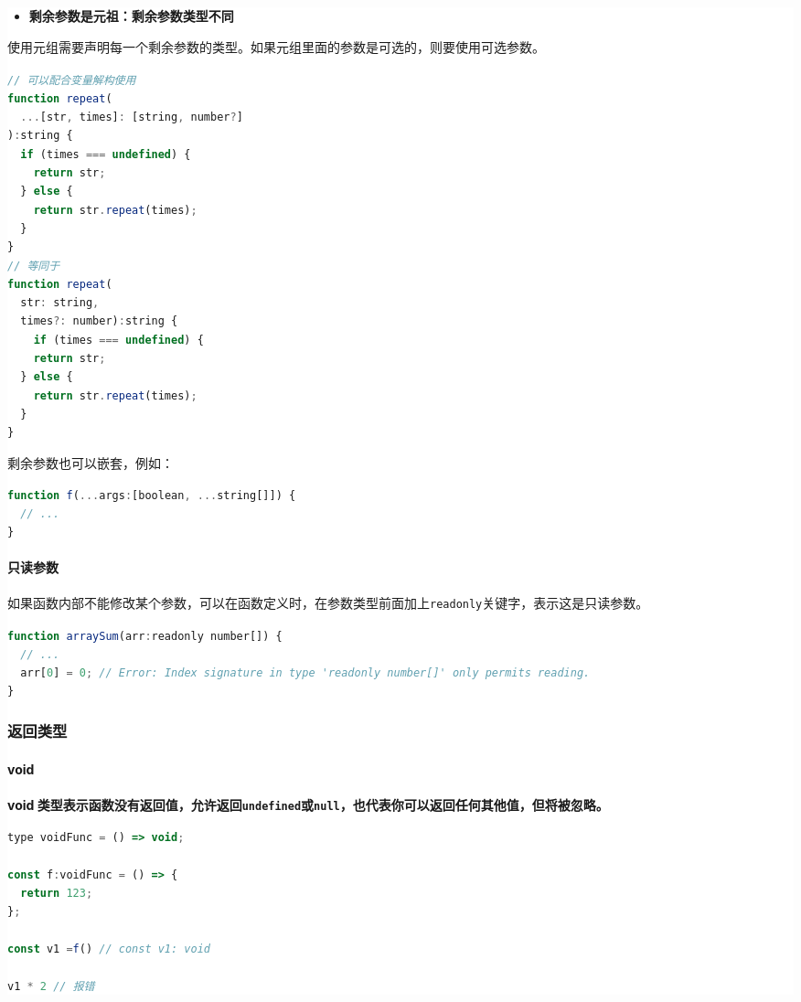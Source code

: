 - **剩余参数是元祖：剩余参数类型不同**

使用元组需要声明每一个剩余参数的类型。如果元组里面的参数是可选的，则要使用可选参数。

```JavaScript
// 可以配合变量解构使用
function repeat(
  ...[str, times]: [string, number?]
):string {
  if (times === undefined) {
    return str;
  } else {
    return str.repeat(times);
  }
}
// 等同于
function repeat(
  str: string,
  times?: number):string {
    if (times === undefined) {
    return str;
  } else {
    return str.repeat(times);
  }
}
```

剩余参数也可以嵌套，例如：

```JavaScript
function f(...args:[boolean, ...string[]]) {
  // ...
}
```

#### 只读参数

如果函数内部不能修改某个参数，可以在函数定义时，在参数类型前面加上`readonly`关键字，表示这是只读参数。

```JavaScript
function arraySum(arr:readonly number[]) {
  // ...
  arr[0] = 0; // Error: Index signature in type 'readonly number[]' only permits reading.
}
```



### 返回类型

#### void

**void 类型表示函数没有返回值，允许返回`undefined`或`null`，也代表你可以返回任何其他值，但将被忽略。**

```JavaScript
type voidFunc = () => void;
 
const f:voidFunc = () => {
  return 123;
};

const v1 =f() // const v1: void

v1 * 2 // 报错
```

